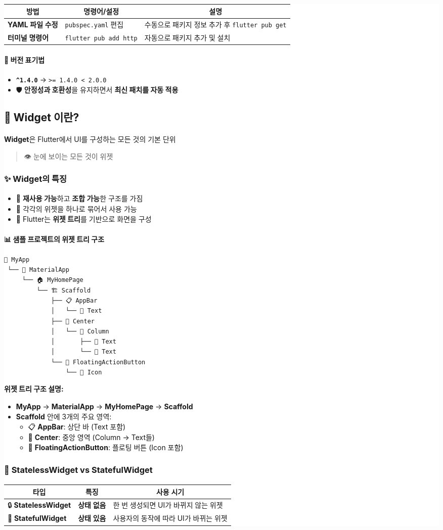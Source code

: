 | 방법 | 명령어/설정 | 설명 |
|------|-------------|------|
| **YAML 파일 수정** | `pubspec.yaml` 편집 | 수동으로 패키지 정보 추가 후 `flutter pub get` |
| **터미널 명령어** | `flutter pub add http` | 자동으로 패키지 추가 및 설치 |

#### 🔢 **버전 표기법**

- **`^1.4.0`** → `>= 1.4.0 < 2.0.0`
- 🛡️ **안정성과 호환성**을 유지하면서 **최신 패치를 자동 적용**

## 🎨 Widget 이란?

**Widget**은 Flutter에서 UI를 구성하는 모든 것의 기본 단위

> 👁️ 눈에 보이는 모든 것이 위젯

### ✨ **Widget의 특징**

- 🔄 **재사용 가능**하고 **조합 가능**한 구조를 가짐
- 🧩 각각의 위젯을 하나로 묶어서 사용 가능
- 🌳 Flutter는 **위젯 트리**를 기반으로 화면을 구성

#### 📊 **샘플 프로젝트의 위젯 트리 구조**

```
📱 MyApp
 └── 🎨 MaterialApp
     └── 🏠 MyHomePage
         └── 🏗️ Scaffold
             ├── 📋 AppBar
             │   └── 📝 Text
             ├── 🎯 Center
             │   └── 📐 Column
             │       ├── 📝 Text
             │       └── 📝 Text
             └── 🚀 FloatingActionButton
                 └── 🎯 Icon
```

**위젯 트리 구조 설명:**
- **MyApp** → **MaterialApp** → **MyHomePage** → **Scaffold**
- **Scaffold** 안에 3개의 주요 영역:
  - 📋 **AppBar**: 상단 바 (Text 포함)
  - 🎯 **Center**: 중앙 영역 (Column → Text들)
  - 🚀 **FloatingActionButton**: 플로팅 버튼 (Icon 포함)

### 🔄 **StatelessWidget vs StatefulWidget**

| 타입 | 특징 | 사용 시기 |
|------|------|----------|
| 🔒 **StatelessWidget** | **상태 없음** | 한 번 생성되면 UI가 바뀌지 않는 위젯 |
| 🔄 **StatefulWidget** | **상태 있음** | 사용자의 동작에 따라 UI가 바뀌는 위젯 |
